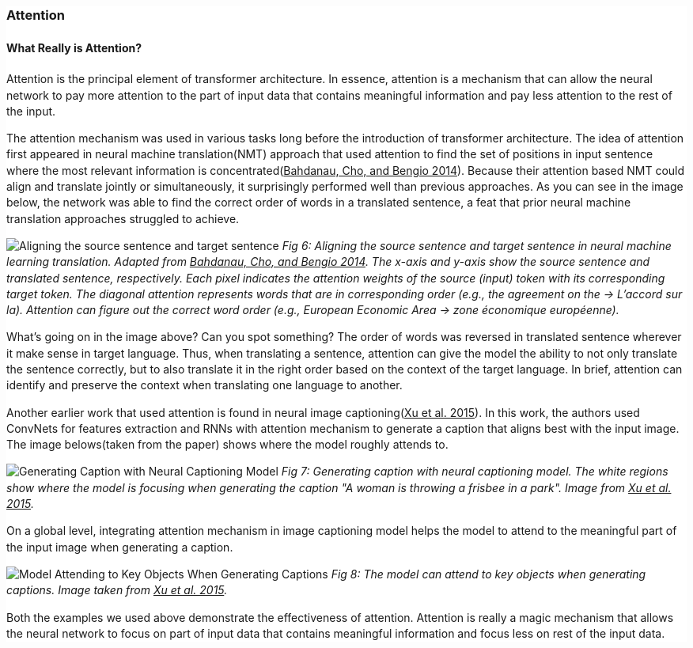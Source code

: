 ### Attention

#### What Really is Attention?

Attention is the principal element of transformer architecture. In essence, attention is a mechanism that can allow the neural network to pay more attention to the part of input data that contains meaningful information and pay less attention to the rest of the input.

The attention mechanism was used in various tasks long before the introduction of transformer architecture. The idea of attention first appeared in neural machine translation(NMT) approach that used attention to find the set of positions in input sentence where the most relevant information is concentrated([Bahdanau, Cho, and Bengio 2014](https://arxiv.org/abs/1409.0473)). Because their attention based NMT could align and translate jointly or simultaneously, it surprisingly performed well than previous approaches. As you can see in the image below, the network was able to find the correct order of words in a translated sentence, a feat that prior neural machine translation approaches struggled to achieve.

![Aligning the source sentence and target sentence](/post/2023-07-29-transformer/attention.png)
*Fig 6: Aligning the source sentence and target sentence in neural machine learning translation. Adapted from [Bahdanau, Cho, and Bengio 2014](https://arxiv.org/abs/1409.0473). The x-axis and y-axis show the source sentence and translated sentence, respectively. Each pixel indicates the attention weights of the source (input) token with its corresponding target token. The diagonal attention represents words that are in corresponding order (e.g., the agreement on the -> L’accord sur la). Attention can figure out the correct word order (e.g., European Economic Area -> zone économique européenne).*

What’s going on in the image above? Can you spot something? The order of words was reversed in translated sentence wherever it make sense in target language. Thus, when translating a sentence, attention can give the model the ability to not only translate the sentence correctly, but to also translate it in the right order based on the context of the target language. In brief, attention can identify and preserve the context when translating one language to another.

Another earlier work that used attention is found in neural image captioning([Xu et al. 2015](https://arxiv.org/abs/1502.03044)). In this work, the authors used ConvNets for features extraction and RNNs with attention mechanism to generate a caption that aligns best with the input image. The image belows(taken from the paper) shows where the model roughly attends to.

![Generating Caption with Neural Captioning Model](/post/2023-07-29-transformer/attention-cap.png)
*Fig 7: Generating caption with neural captioning model. The white regions show where the model is focusing when generating the caption "A woman is throwing a frisbee in a park". Image from [Xu et al. 2015](https://arxiv.org/abs/1502.03044).*

On a global level, integrating attention mechanism in image captioning model helps the model to attend to the meaningful part of the input image when generating a caption.

![Model Attending to Key Objects When Generating Captions](/post/2023-07-29-transformer/attention-cap2.png)
*Fig 8: The model can attend to key objects when generating captions. Image taken from [Xu et al. 2015](https://arxiv.org/abs/1502.03044).*

Both the examples we used above demonstrate the effectiveness of attention. Attention is really a magic mechanism that allows the neural network to focus on part of input data that contains meaningful information and focus less on rest of the input data.
